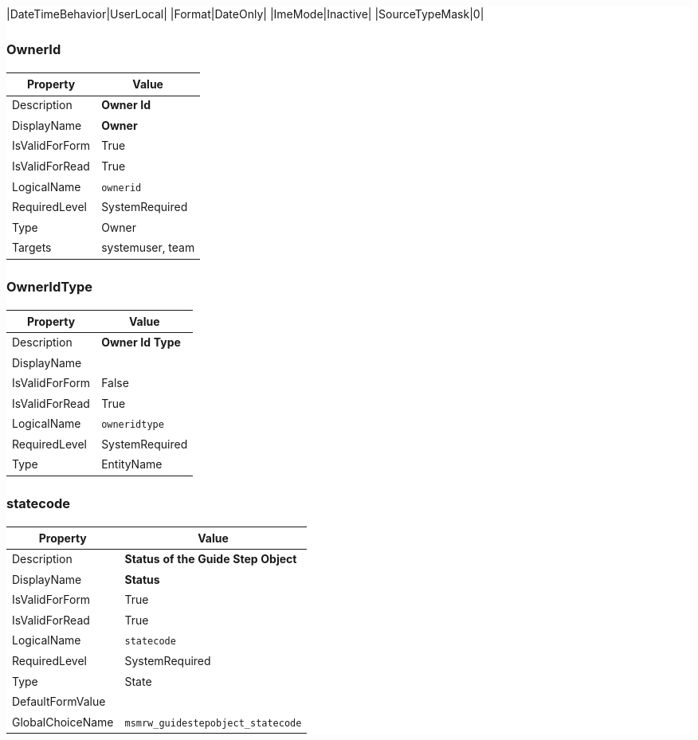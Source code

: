 |DateTimeBehavior|UserLocal|
|Format|DateOnly|
|ImeMode|Inactive|
|SourceTypeMask|0|

### <a name="BKMK_OwnerId"></a> OwnerId

|Property|Value|
|---|---|
|Description|**Owner Id**|
|DisplayName|**Owner**|
|IsValidForForm|True|
|IsValidForRead|True|
|LogicalName|`ownerid`|
|RequiredLevel|SystemRequired|
|Type|Owner|
|Targets|systemuser, team|

### <a name="BKMK_OwnerIdType"></a> OwnerIdType

|Property|Value|
|---|---|
|Description|**Owner Id Type**|
|DisplayName||
|IsValidForForm|False|
|IsValidForRead|True|
|LogicalName|`owneridtype`|
|RequiredLevel|SystemRequired|
|Type|EntityName|

### <a name="BKMK_statecode"></a> statecode

|Property|Value|
|---|---|
|Description|**Status of the Guide Step Object**|
|DisplayName|**Status**|
|IsValidForForm|True|
|IsValidForRead|True|
|LogicalName|`statecode`|
|RequiredLevel|SystemRequired|
|Type|State|
|DefaultFormValue||
|GlobalChoiceName|`msmrw_guidestepobject_statecode`|
